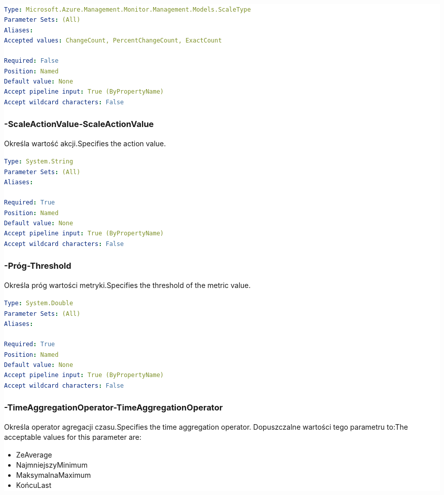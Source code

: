 ```yaml
Type: Microsoft.Azure.Management.Monitor.Management.Models.ScaleType
Parameter Sets: (All)
Aliases:
Accepted values: ChangeCount, PercentChangeCount, ExactCount

Required: False
Position: Named
Default value: None
Accept pipeline input: True (ByPropertyName)
Accept wildcard characters: False
```

### <span data-ttu-id="e1db3-151">-ScaleActionValue</span><span class="sxs-lookup"><span data-stu-id="e1db3-151">-ScaleActionValue</span></span>
<span data-ttu-id="e1db3-152">Określa wartość akcji.</span><span class="sxs-lookup"><span data-stu-id="e1db3-152">Specifies the action value.</span></span>

```yaml
Type: System.String
Parameter Sets: (All)
Aliases:

Required: True
Position: Named
Default value: None
Accept pipeline input: True (ByPropertyName)
Accept wildcard characters: False
```

### <span data-ttu-id="e1db3-153">-Próg</span><span class="sxs-lookup"><span data-stu-id="e1db3-153">-Threshold</span></span>
<span data-ttu-id="e1db3-154">Określa próg wartości metryki.</span><span class="sxs-lookup"><span data-stu-id="e1db3-154">Specifies the threshold of the metric value.</span></span>

```yaml
Type: System.Double
Parameter Sets: (All)
Aliases:

Required: True
Position: Named
Default value: None
Accept pipeline input: True (ByPropertyName)
Accept wildcard characters: False
```

### <span data-ttu-id="e1db3-155">-TimeAggregationOperator</span><span class="sxs-lookup"><span data-stu-id="e1db3-155">-TimeAggregationOperator</span></span>
<span data-ttu-id="e1db3-156">Określa operator agregacji czasu.</span><span class="sxs-lookup"><span data-stu-id="e1db3-156">Specifies the time aggregation operator.</span></span>
<span data-ttu-id="e1db3-157">Dopuszczalne wartości tego parametru to:</span><span class="sxs-lookup"><span data-stu-id="e1db3-157">The acceptable values for this parameter are:</span></span>
- <span data-ttu-id="e1db3-158">Ze</span><span class="sxs-lookup"><span data-stu-id="e1db3-158">Average</span></span>
- <span data-ttu-id="e1db3-159">Najmniejszy</span><span class="sxs-lookup"><span data-stu-id="e1db3-159">Minimum</span></span>
- <span data-ttu-id="e1db3-160">Maksymalna</span><span class="sxs-lookup"><span data-stu-id="e1db3-160">Maximum</span></span>
- <span data-ttu-id="e1db3-161">Końcu</span><span class="sxs-lookup"><span data-stu-id="e1db3-161">Last</span></span>